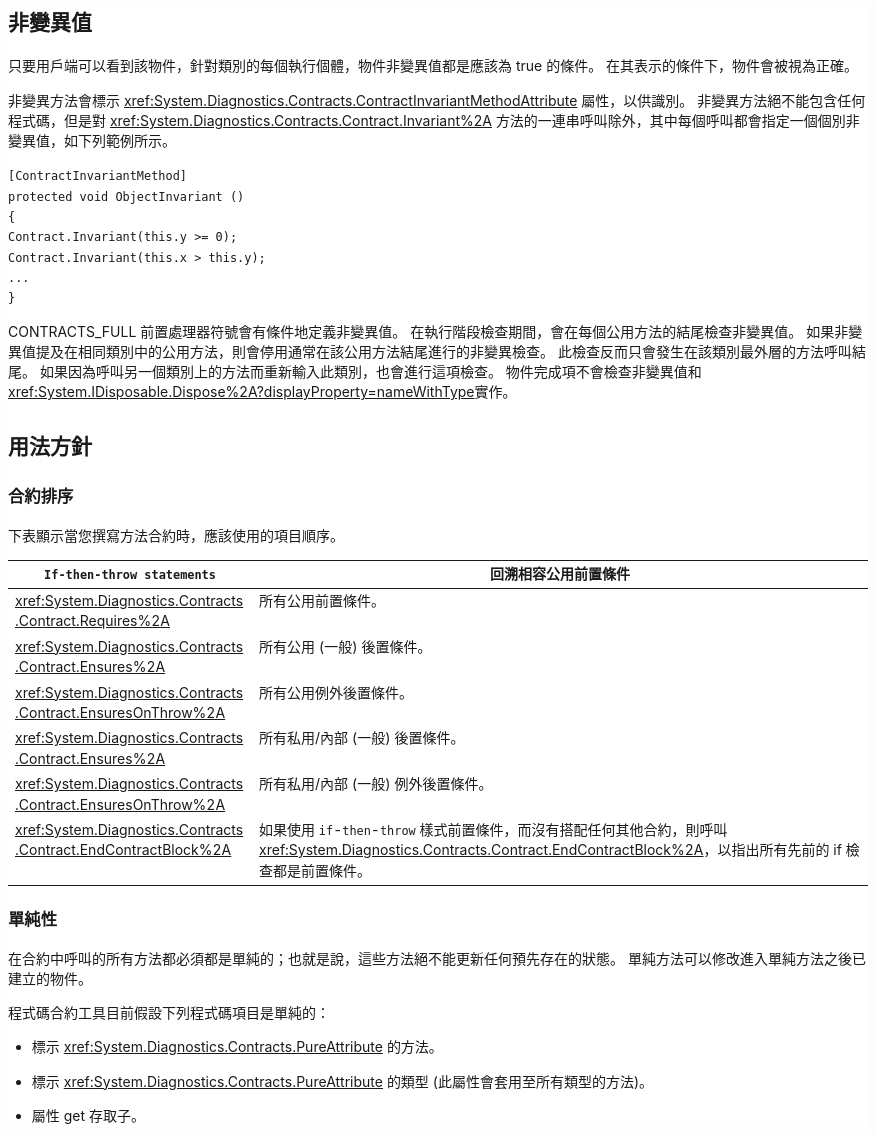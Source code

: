 ## <a name="invariants"></a>非變異值  
 只要用戶端可以看到該物件，針對類別的每個執行個體，物件非變異值都是應該為 true 的條件。 在其表示的條件下，物件會被視為正確。  
  
 非變異方法會標示 <xref:System.Diagnostics.Contracts.ContractInvariantMethodAttribute> 屬性，以供識別。 非變異方法絕不能包含任何程式碼，但是對 <xref:System.Diagnostics.Contracts.Contract.Invariant%2A> 方法的一連串呼叫除外，其中每個呼叫都會指定一個個別非變異值，如下列範例所示。  
  
```  
[ContractInvariantMethod]  
protected void ObjectInvariant ()   
{  
Contract.Invariant(this.y >= 0);  
Contract.Invariant(this.x > this.y);  
...  
}  
```  
  
 CONTRACTS_FULL 前置處理器符號會有條件地定義非變異值。 在執行階段檢查期間，會在每個公用方法的結尾檢查非變異值。 如果非變異值提及在相同類別中的公用方法，則會停用通常在該公用方法結尾進行的非變異檢查。 此檢查反而只會發生在該類別最外層的方法呼叫結尾。 如果因為呼叫另一個類別上的方法而重新輸入此類別，也會進行這項檢查。 物件完成項不會檢查非變異值和<xref:System.IDisposable.Dispose%2A?displayProperty=nameWithType>實作。  
  
<a name="usage_guidelines"></a>   
## <a name="usage-guidelines"></a>用法方針  
  
### <a name="contract-ordering"></a>合約排序  
 下表顯示當您撰寫方法合約時，應該使用的項目順序。  
  
|`If-then-throw statements`|回溯相容公用前置條件|  
|-|-|  
|<xref:System.Diagnostics.Contracts.Contract.Requires%2A>|所有公用前置條件。|  
|<xref:System.Diagnostics.Contracts.Contract.Ensures%2A>|所有公用 (一般) 後置條件。|  
|<xref:System.Diagnostics.Contracts.Contract.EnsuresOnThrow%2A>|所有公用例外後置條件。|  
|<xref:System.Diagnostics.Contracts.Contract.Ensures%2A>|所有私用/內部 (一般) 後置條件。|  
|<xref:System.Diagnostics.Contracts.Contract.EnsuresOnThrow%2A>|所有私用/內部 (一般) 例外後置條件。|  
|<xref:System.Diagnostics.Contracts.Contract.EndContractBlock%2A>|如果使用 `if`-`then`-`throw` 樣式前置條件，而沒有搭配任何其他合約，則呼叫 <xref:System.Diagnostics.Contracts.Contract.EndContractBlock%2A>，以指出所有先前的 if 檢查都是前置條件。|  
  
<a name="purity"></a>   
### <a name="purity"></a>單純性  
 在合約中呼叫的所有方法都必須都是單純的；也就是說，這些方法絕不能更新任何預先存在的狀態。 單純方法可以修改進入單純方法之後已建立的物件。  
  
 程式碼合約工具目前假設下列程式碼項目是單純的：  
  
-   標示 <xref:System.Diagnostics.Contracts.PureAttribute> 的方法。  
  
-   標示 <xref:System.Diagnostics.Contracts.PureAttribute> 的類型 (此屬性會套用至所有類型的方法)。  
  
-   屬性 get 存取子。  
  